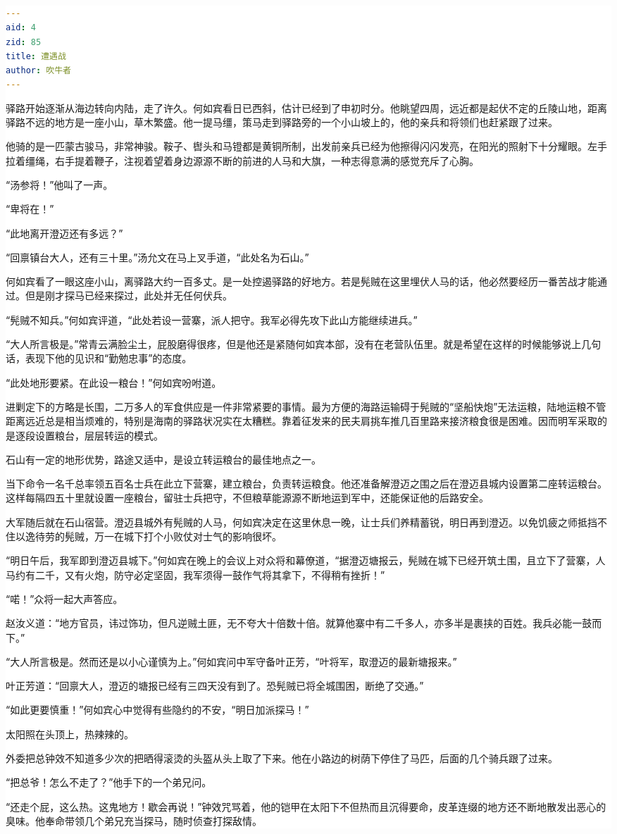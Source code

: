 ```yaml
---
aid: 4
zid: 85
title: 遭遇战
author: 吹牛者
---
```


驿路开始逐渐从海边转向内陆，走了许久。何如宾看日已西斜，估计已经到了申初时分。他眺望四周，远近都是起伏不定的丘陵山地，距离驿路不远的地方是一座小山，草木繁盛。他一提马缰，策马走到驿路旁的一个小山坡上的，他的亲兵和将领们也赶紧跟了过来。

他骑的是一匹蒙古骏马，非常神骏。鞍子、辔头和马镫都是黄铜所制，出发前亲兵已经为他擦得闪闪发亮，在阳光的照射下十分耀眼。左手拉着缰绳，右手提着鞭子，注视着望着身边源源不断的前进的人马和大旗，一种志得意满的感觉充斥了心胸。

“汤参将！”他叫了一声。

“卑将在！”

“此地离开澄迈还有多远？”

“回禀镇台大人，还有三十里。”汤允文在马上叉手道，“此处名为石山。”

何如宾看了一眼这座小山，离驿路大约一百多丈。是一处控遏驿路的好地方。若是髡贼在这里埋伏人马的话，他必然要经历一番苦战才能通过。但是刚才探马已经来探过，此处并无任何伏兵。

“髡贼不知兵。”何如宾评道，“此处若设一营寨，派人把守。我军必得先攻下此山方能继续进兵。”

“大人所言极是。”常青云满脸尘土，屁股磨得很疼，但是他还是紧随何如宾本部，没有在老营队伍里。就是希望在这样的时候能够说上几句话，表现下他的见识和“勤勉忠事”的态度。

“此处地形要紧。在此设一粮台！”何如宾吩咐道。

进剿定下的方略是长围，二万多人的军食供应是一件非常紧要的事情。最为方便的海路运输碍于髡贼的“坚船快炮”无法运粮，陆地运粮不管距离远近总是相当烦难的，特别是海南的驿路状况实在太糟糕。靠着征发来的民夫肩挑车推几百里路来接济粮食很是困难。因而明军采取的是逐段设置粮台，层层转运的模式。

石山有一定的地形优势，路途又适中，是设立转运粮台的最佳地点之一。

当下命令一名千总率领五百名士兵在此立下营寨，建立粮台，负责转运粮食。他还准备解澄迈之围之后在澄迈县城内设置第二座转运粮台。这样每隔四五十里就设置一座粮台，留驻士兵把守，不但粮草能源源不断地运到军中，还能保证他的后路安全。

大军随后就在石山宿营。澄迈县城外有髡贼的人马，何如宾决定在这里休息一晚，让士兵们养精蓄锐，明日再到澄迈。以免饥疲之师抵挡不住以逸待劳的髡贼，万一在城下打个小败仗对士气的影响很坏。

“明日午后，我军即到澄迈县城下。”何如宾在晚上的会议上对众将和幕僚道，“据澄迈塘报云，髡贼在城下已经开筑土围，且立下了营寨，人马约有二千，又有火炮，防守必定坚固，我军须得一鼓作气将其拿下，不得稍有挫折！”

“喏！”众将一起大声答应。

赵汝义道：“地方官员，讳过饰功，但凡逆贼土匪，无不夸大十倍数十倍。就算他寨中有二千多人，亦多半是裹挟的百姓。我兵必能一鼓而下。”

“大人所言极是。然而还是以小心谨慎为上。”何如宾问中军守备叶正芳，“叶将军，取澄迈的最新塘报来。”

叶正芳道：“回禀大人，澄迈的塘报已经有三四天没有到了。恐髡贼已将全城围困，断绝了交通。”

“如此更要慎重！”何如宾心中觉得有些隐约的不安，“明日加派探马！”

太阳照在头顶上，热辣辣的。

外委把总钟效不知道多少次的把晒得滚烫的头盔从头上取了下来。他在小路边的树荫下停住了马匹，后面的几个骑兵跟了过来。

“把总爷！怎么不走了？”他手下的一个弟兄问。

“还走个屁，这么热。这鬼地方！歇会再说！”钟效咒骂着，他的铠甲在太阳下不但热而且沉得要命，皮革连缀的地方还不断地散发出恶心的臭味。他奉命带领几个弟兄充当探马，随时侦查打探敌情。
